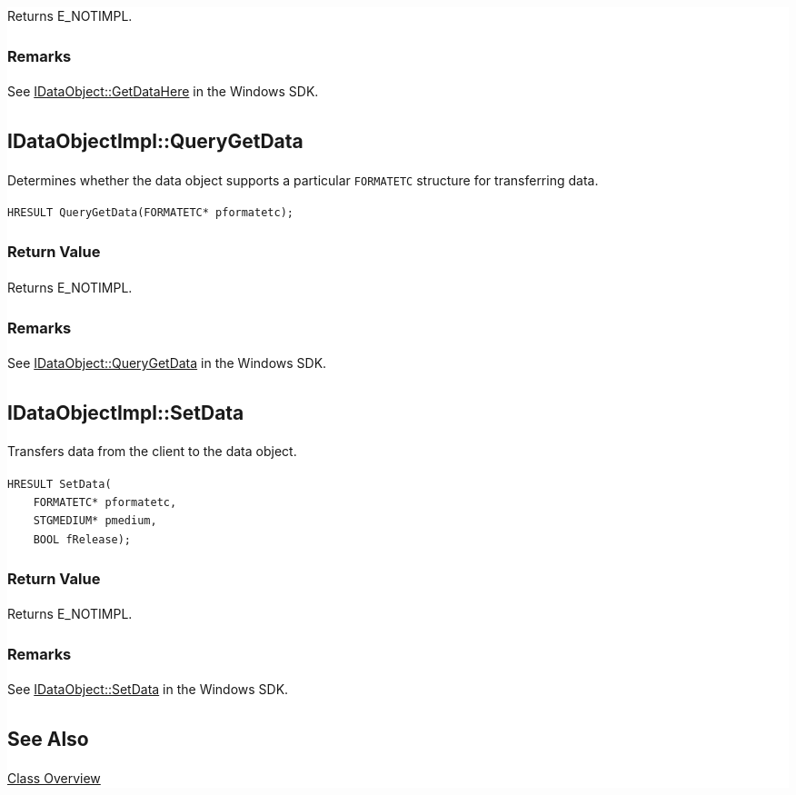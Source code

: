 Returns E_NOTIMPL.

### Remarks

See [IDataObject::GetDataHere](/windows/desktop/api/objidl/nf-objidl-idataobject-getdatahere) in the Windows SDK.

##  <a name="querygetdata"></a>  IDataObjectImpl::QueryGetData

Determines whether the data object supports a particular `FORMATETC` structure for transferring data.

```
HRESULT QueryGetData(FORMATETC* pformatetc);
```

### Return Value

Returns E_NOTIMPL.

### Remarks

See [IDataObject::QueryGetData](/windows/desktop/api/objidl/nf-objidl-idataobject-querygetdata) in the Windows SDK.

##  <a name="setdata"></a>  IDataObjectImpl::SetData

Transfers data from the client to the data object.

```
HRESULT SetData(
    FORMATETC* pformatetc,
    STGMEDIUM* pmedium,
    BOOL fRelease);
```

### Return Value

Returns E_NOTIMPL.

### Remarks

See [IDataObject::SetData](/windows/desktop/api/objidl/nf-objidl-idataobject-setdata) in the Windows SDK.

## See Also

[Class Overview](../../atl/atl-class-overview.md)
